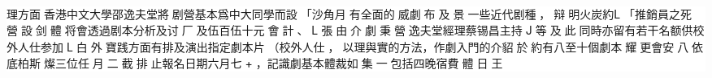 理方面
香港中文大學邵逸夫堂將
剧營基本爲中大同學而設
「沙角月
有全面的
威劇
布
及
景
一些近代剧種
，
辩
明火炭約L
「推銷員之死
營
設
剑
體
将會透過剧本分析及讨
厂
及伍百伍十元
會
計
、
L
張
由
介
劇
秉
營
逸夫堂經理蔡锡昌主持
J
等
及
此
同時亦留有若干名额供校外人仕参加
L
白
外
寶践方面有排及演出指定劇本片
（校外人仕
，
以理與實的方法，作劇入門的介貂
於
約有八至十個劇本
耀
更會安
八
依底柏斯
燦三位任
月
二
截
排
止報名日期六月七
+
，記識劇基本體裁如
集
一
包括四晚宿費
體
日
王